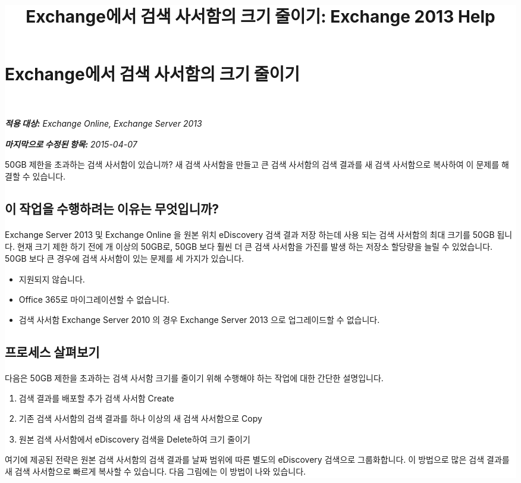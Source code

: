 ﻿---
title: 'Exchange에서 검색 사서함의 크기 줄이기: Exchange 2013 Help'
TOCTitle: Exchange에서 검색 사서함의 크기 줄이기
ms:assetid: fa762d14-f942-4728-8813-887d11441a68
ms:mtpsurl: https://technet.microsoft.com/ko-kr/library/Dn750895(v=EXCHG.150)
ms:contentKeyID: 62371329
ms.date: 05/22/2018
mtps_version: v=EXCHG.150
ms.translationtype: MT
---

# Exchange에서 검색 사서함의 크기 줄이기

 

_**적용 대상:** Exchange Online, Exchange Server 2013_

_**마지막으로 수정된 항목:** 2015-04-07_

50GB 제한을 초과하는 검색 사서함이 있습니까? 새 검색 사서함을 만들고 큰 검색 사서함의 검색 결과를 새 검색 사서함으로 복사하여 이 문제를 해결할 수 있습니다.

## 이 작업을 수행하려는 이유는 무엇입니까?

Exchange Server 2013 및 Exchange Online 을 원본 위치 eDiscovery 검색 결과 저장 하는데 사용 되는 검색 사서함의 최대 크기를 50GB 됩니다. 현재 크기 제한 하기 전에 개 이상의 50GB로, 50GB 보다 훨씬 더 큰 검색 사서함을 가진를 발생 하는 저장소 할당량을 늘릴 수 있었습니다. 50GB 보다 큰 경우에 검색 사서함이 있는 문제를 세 가지가 있습니다.

  - 지원되지 않습니다.

  - Office 365로 마이그레이션할 수 없습니다.

  - 검색 사서함 Exchange Server 2010 의 경우 Exchange Server 2013 으로 업그레이드할 수 없습니다.

## 프로세스 살펴보기

다음은 50GB 제한을 초과하는 검색 사서함 크기를 줄이기 위해 수행해야 하는 작업에 대한 간단한 설명입니다.

1.  검색 결과를 배포할 추가 검색 사서함 Create

2.  기존 검색 사서함의 검색 결과를 하나 이상의 새 검색 사서함으로 Copy

3.  원본 검색 사서함에서 eDiscovery 검색을 Delete하여 크기 줄이기

여기에 제공된 전략은 원본 검색 사서함의 검색 결과를 날짜 범위에 따른 별도의 eDiscovery 검색으로 그룹화합니다. 이 방법으로 많은 검색 결과를 새 검색 사서함으로 빠르게 복사할 수 있습니다. 다음 그림에는 이 방법이 나와 있습니다.
